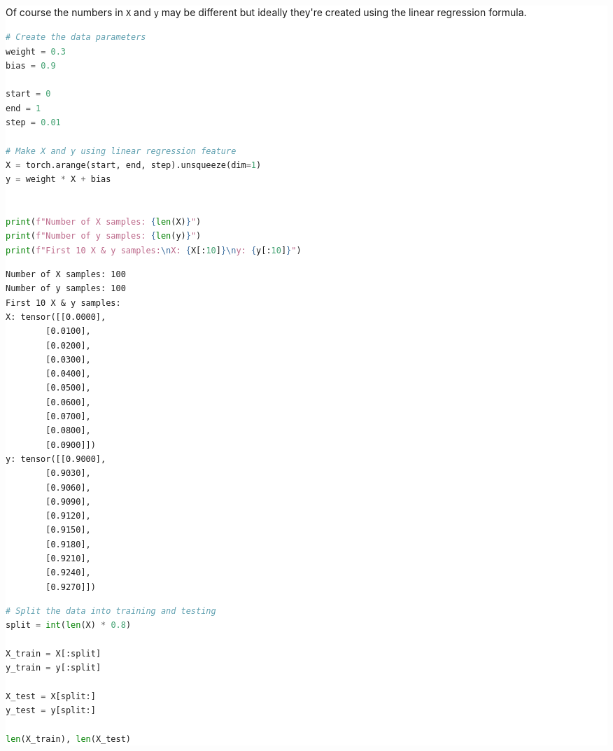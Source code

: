 Of course the numbers in `X` and `y` may be different but ideally they're created using the linear regression formula.


```python
# Create the data parameters
weight = 0.3
bias = 0.9

start = 0
end = 1
step = 0.01

# Make X and y using linear regression feature
X = torch.arange(start, end, step).unsqueeze(dim=1)
y = weight * X + bias


print(f"Number of X samples: {len(X)}")
print(f"Number of y samples: {len(y)}")
print(f"First 10 X & y samples:\nX: {X[:10]}\ny: {y[:10]}")
```

    Number of X samples: 100
    Number of y samples: 100
    First 10 X & y samples:
    X: tensor([[0.0000],
            [0.0100],
            [0.0200],
            [0.0300],
            [0.0400],
            [0.0500],
            [0.0600],
            [0.0700],
            [0.0800],
            [0.0900]])
    y: tensor([[0.9000],
            [0.9030],
            [0.9060],
            [0.9090],
            [0.9120],
            [0.9150],
            [0.9180],
            [0.9210],
            [0.9240],
            [0.9270]])



```python
# Split the data into training and testing
split = int(len(X) * 0.8)

X_train = X[:split]
y_train = y[:split]

X_test = X[split:]
y_test = y[split:]

len(X_train), len(X_test)
```

